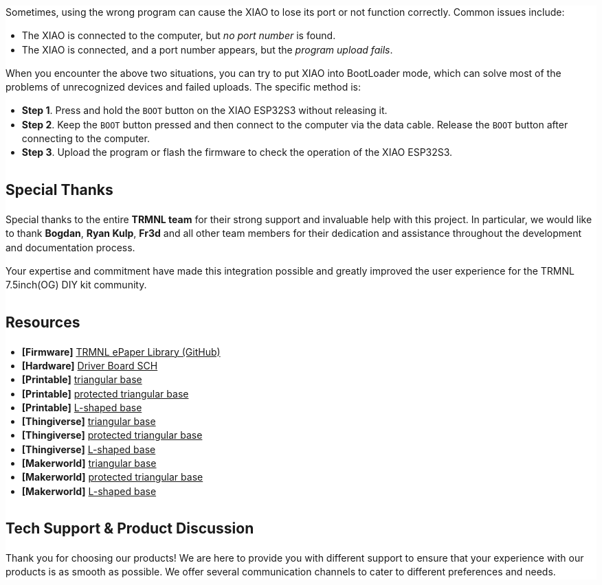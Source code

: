 Sometimes, using the wrong program can cause the XIAO to lose its port or not function correctly. Common issues include:

- The XIAO is connected to the computer, but *no port number* is found.
- The XIAO is connected, and a port number appears, but the *program upload fails*.

When you encounter the above two situations, you can try to put XIAO into BootLoader mode, which can solve most of the problems of unrecognized devices and failed uploads. The specific method is:

- **Step 1**. Press and hold the `BOOT` button on the XIAO ESP32S3 without releasing it.
- **Step 2**. Keep the `BOOT` button pressed and then connect to the computer via the data cable. Release the `BOOT` button after connecting to the computer.
- **Step 3**. Upload the program or flash the firmware to check the operation of the XIAO ESP32S3.

## Special Thanks

Special thanks to the entire **TRMNL team** for their strong support and invaluable help with this project. In particular, we would like to thank **Bogdan**, **Ryan Kulp**, **Fr3d** and all other team members for their dedication and assistance throughout the development and documentation process.

Your expertise and commitment have made this integration possible and greatly improved the user experience for the TRMNL 7.5inch(OG) DIY kit community.


## Resources
- **[Firmware]** [TRMNL ePaper Library (GitHub)](https://github.com/Seeed-Projects/Seeed_TRMNL_Eink_Project)   
- **[Hardware]** [Driver Board SCH](https://files.seeedstudio.com/wiki/XIAO_Gadget/TRMNL_Kit_Pic/XIAO_ePaper_driver_board_sch.pdf)
- **[Printable]** [triangular base](https://www.printables.com/model/1354873)  
- **[Printable]** [protected triangular base](https://www.printables.com/model/1361112-upgrated-triangular-prism-3d-enclosure-for-trmnl-7)  
- **[Printable]** [L-shaped base](https://www.printables.com/model/1354879)  
- **[Thingiverse]** [triangular base](https://www.thingiverse.com/thing:7091094)
- **[Thingiverse]** [protected triangular base](https://www.thingiverse.com/thing:7097231)
- **[Thingiverse]** [L-shaped base](https://www.thingiverse.com/thing:7091096)
- **[Makerworld]** [triangular base](https://makerworld.com/en/models/1625037-trmnl-7-5-og-diy-triangular-prism-shell-kit)
- **[Makerworld]** [protected triangular base](https://makerworld.com/en/models/1625119-trmnl-7-5-og-diy-triangular-prism-shell-kit)
- **[Makerworld]** [L-shaped base](https://makerworld.com/en/models/1625065-trmnl-7-5-og-diy-l-shaped-case-kit)


## Tech Support & Product Discussion

Thank you for choosing our products! We are here to provide you with different support to ensure that your experience with our products is as smooth as possible. We offer several communication channels to cater to different preferences and needs.

<div class="table-center">
  <div class="button_tech_support_container">
  <a href="https://forum.seeedstudio.com/" class="button_forum"></a> 
  <a href="https://www.seeedstudio.com/contacts" class="button_email"></a>
  </div>

  <div class="button_tech_support_container">
  <a href="https://discord.gg/eWkprNDMU7" class="button_discord"></a> 
  <a href="https://github.com/Seeed-Studio/wiki-documents/discussions/69" class="button_discussion"></a>
  </div>
</div>



